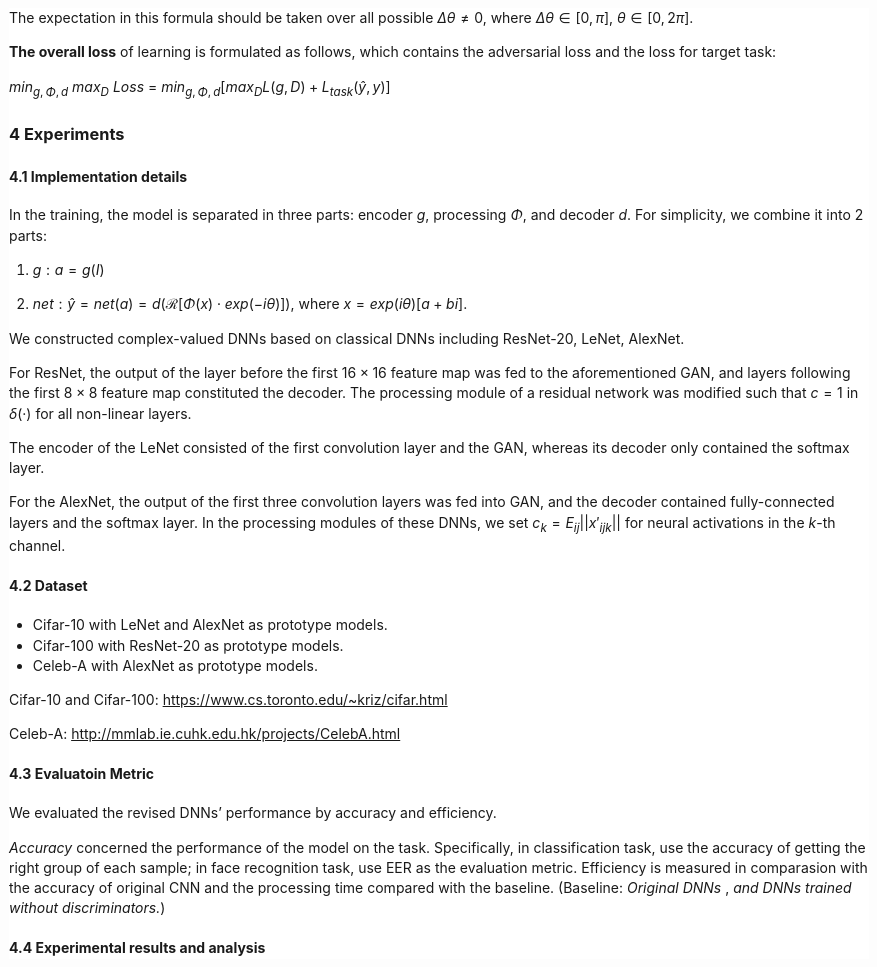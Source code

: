 The expectation in this formula should be taken over all possible $\Delta\theta\ne 0$, where $\Delta\theta\in [0,\pi],\ \theta\in[0,2\pi]$.



**The overall loss** of learning is formulated as follows, which contains the adversarial loss and the loss for target task:

$min_{g,\Phi,d}\ max_D\ Loss\ =\ min_{g,\Phi,d}[max_DL(g,D)+L_{task}(\hat{y},y)]$



### 4 Experiments

#### 4.1 Implementation details

In the training, the model is separated in three parts: encoder ${g}$, processing $\Phi$, and decoder $d$. For simplicity, we combine it into 2 parts:

1. $g:a=g(I)$

2. $net: \hat{y} = net (a) = d(\mathcal{R}[\Phi(x)\cdot exp(-i\theta)])$, where $x = exp(i\theta)[a+bi]$.

We constructed complex-valued DNNs based on classical DNNs including ResNet-20, LeNet, AlexNet.

For ResNet, the output of the layer before the first $16 × 16$ feature map was fed to the aforementioned GAN, and layers following the first $8 × 8$ feature map constituted the decoder. The processing module of a residual network was modified such that $c = 1$ in $\delta(·)$ for all non-linear layers.

The encoder of the LeNet consisted of the first convolution layer and the GAN, whereas its decoder only contained the softmax layer.

For the AlexNet, the output of the first three convolution layers was fed into GAN, and the decoder contained fully-connected layers and the softmax layer. In the processing modules of these DNNs, we set $c_k = E_{ij}||x′_{ijk}||$ for neural activations in the $k$-th channel.

#### 4.2 Dataset

- Cifar-10 with LeNet and AlexNet as prototype models.
- Cifar-100 with ResNet-20 as prototype models.
- Celeb-A with AlexNet as prototype models. 

Cifar-10 and Cifar-100: https://www.cs.toronto.edu/~kriz/cifar.html

Celeb-A: http://mmlab.ie.cuhk.edu.hk/projects/CelebA.html

#### 4.3 Evaluatoin Metric

We evaluated the revised DNNs’ performance by accuracy and efficiency.

*Accuracy* concerned the performance of the model on the task. Specifically, in classification task, use the accuracy of getting the right group of each sample; in face recognition task, use EER as the evaluation metric.  Efficiency is measured in comparasion with the accuracy of original CNN and the processing time compared with the baseline. (Baseline: *Original DNNs* , *and DNNs trained without discriminators.*)

#### 4.4 Experimental results and analysis
